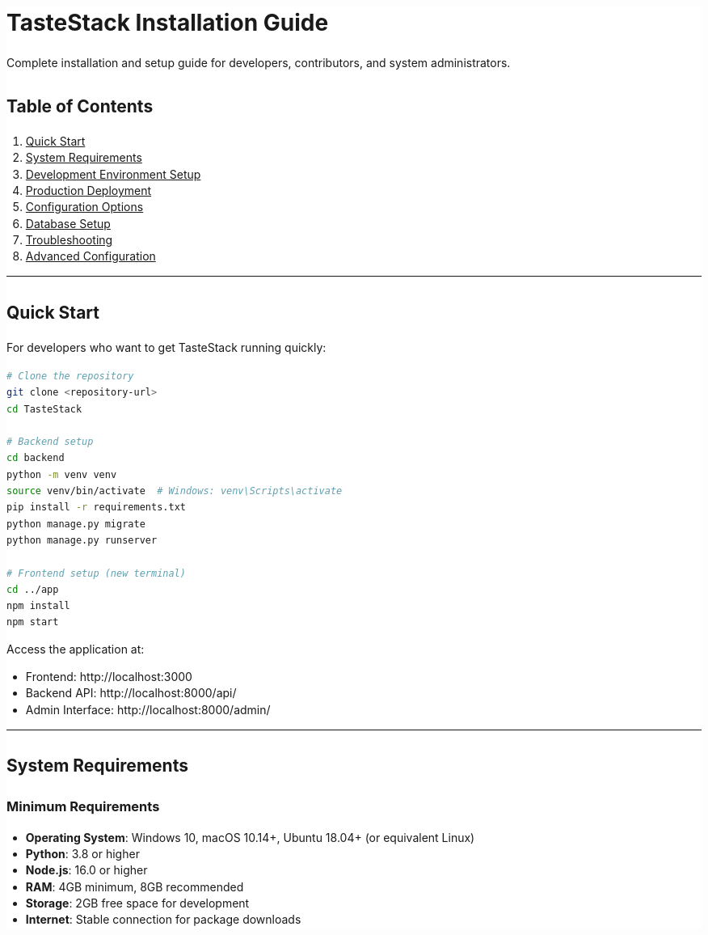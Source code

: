 # TasteStack Installation Guide

Complete installation and setup guide for developers, contributors, and system administrators.

## Table of Contents
1. [Quick Start](#quick-start)
2. [System Requirements](#system-requirements)
3. [Development Environment Setup](#development-environment-setup)
4. [Production Deployment](#production-deployment)
5. [Configuration Options](#configuration-options)
6. [Database Setup](#database-setup)
7. [Troubleshooting](#troubleshooting)
8. [Advanced Configuration](#advanced-configuration)

---

## Quick Start

For developers who want to get TasteStack running quickly:

```bash
# Clone the repository
git clone <repository-url>
cd TasteStack

# Backend setup
cd backend
python -m venv venv
source venv/bin/activate  # Windows: venv\Scripts\activate
pip install -r requirements.txt
python manage.py migrate
python manage.py runserver

# Frontend setup (new terminal)
cd ../app
npm install
npm start
```

Access the application at:
- Frontend: http://localhost:3000
- Backend API: http://localhost:8000/api/
- Admin Interface: http://localhost:8000/admin/

---

## System Requirements

### Minimum Requirements
- **Operating System**: Windows 10, macOS 10.14+, Ubuntu 18.04+ (or equivalent Linux)
- **Python**: 3.8 or higher
- **Node.js**: 16.0 or higher
- **RAM**: 4GB minimum, 8GB recommended
- **Storage**: 2GB free space for development
- **Internet**: Stable connection for package downloads
